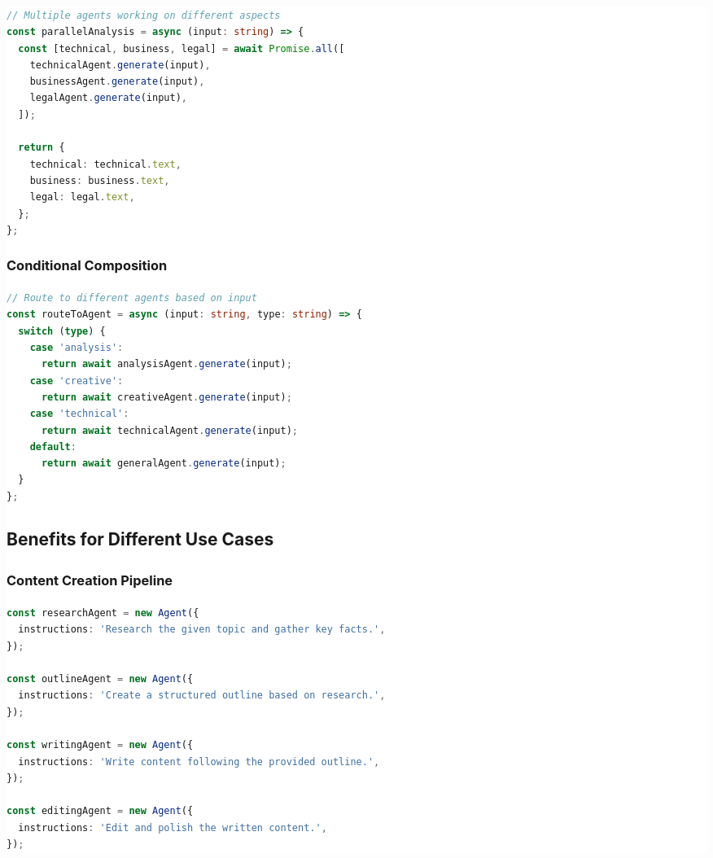 ```typescript
// Multiple agents working on different aspects
const parallelAnalysis = async (input: string) => {
  const [technical, business, legal] = await Promise.all([
    technicalAgent.generate(input),
    businessAgent.generate(input),
    legalAgent.generate(input),
  ]);

  return {
    technical: technical.text,
    business: business.text,
    legal: legal.text,
  };
};
```

### Conditional Composition

```typescript
// Route to different agents based on input
const routeToAgent = async (input: string, type: string) => {
  switch (type) {
    case 'analysis':
      return await analysisAgent.generate(input);
    case 'creative':
      return await creativeAgent.generate(input);
    case 'technical':
      return await technicalAgent.generate(input);
    default:
      return await generalAgent.generate(input);
  }
};
```

## Benefits for Different Use Cases

### Content Creation Pipeline

```typescript
const researchAgent = new Agent({
  instructions: 'Research the given topic and gather key facts.',
});

const outlineAgent = new Agent({
  instructions: 'Create a structured outline based on research.',
});

const writingAgent = new Agent({
  instructions: 'Write content following the provided outline.',
});

const editingAgent = new Agent({
  instructions: 'Edit and polish the written content.',
});
```
